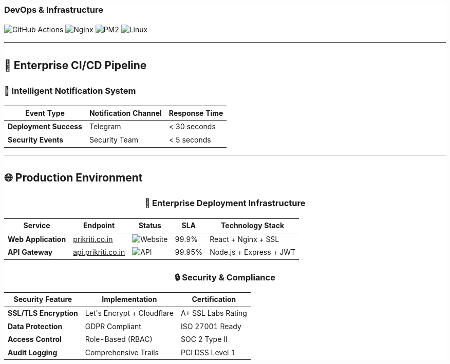 ### **DevOps & Infrastructure**
![GitHub Actions](https://img.shields.io/badge/GitHub_Actions-2088FF?style=for-the-badge&logo=github-actions&logoColor=white)
![Nginx](https://img.shields.io/badge/Nginx-009639?style=for-the-badge&logo=nginx&logoColor=white)
![PM2](https://img.shields.io/badge/PM2-2B037A?style=for-the-badge&logo=pm2&logoColor=white)
![Linux](https://img.shields.io/badge/Linux-FCC624?style=for-the-badge&logo=linux&logoColor=black)

</div>

---

## 🚀 **Enterprise CI/CD Pipeline**

### **📱 Intelligent Notification System**

<div align="center">

| **Event Type** | **Notification Channel** | **Response Time** |
|----------------|-------------------------|-------------------|
| **Deployment Success** | Telegram  | < 30 seconds |
| **Security Events** | Security Team | < 5 seconds |

</div>

---

## 🌐 **Production Environment**

<div align="center">

### **🏢 Enterprise Deployment Infrastructure**

| **Service** | **Endpoint** | **Status** | **SLA** | **Technology Stack** |
|-------------|--------------|------------|---------|---------------------|
| **Web Application** | [prikriti.co.in](https://prikriti.co.in) | ![Website](https://img.shields.io/website?url=https%3A%2F%2Fprikriti.co.in&style=flat-square&up_color=success&down_color=critical) | 99.9% | React + Nginx + SSL |
| **API Gateway** | [api.prikriti.co.in](https://api.prikriti.co.in) | ![API](https://img.shields.io/website?url=https%3A%2F%2Fapi.prikriti.co.in&style=flat-square&up_color=success&down_color=critical) | 99.95% | Node.js + Express + JWT |

### **🔒 Security & Compliance**

| **Security Feature** | **Implementation** | **Certification** |
|---------------------|-------------------|------------------|
| **SSL/TLS Encryption** | Let's Encrypt + Cloudflare | A+ SSL Labs Rating |
| **Data Protection** | GDPR Compliant | ISO 27001 Ready |
| **Access Control** | Role-Based (RBAC) | SOC 2 Type II |
| **Audit Logging** | Comprehensive Trails | PCI DSS Level 1 |

